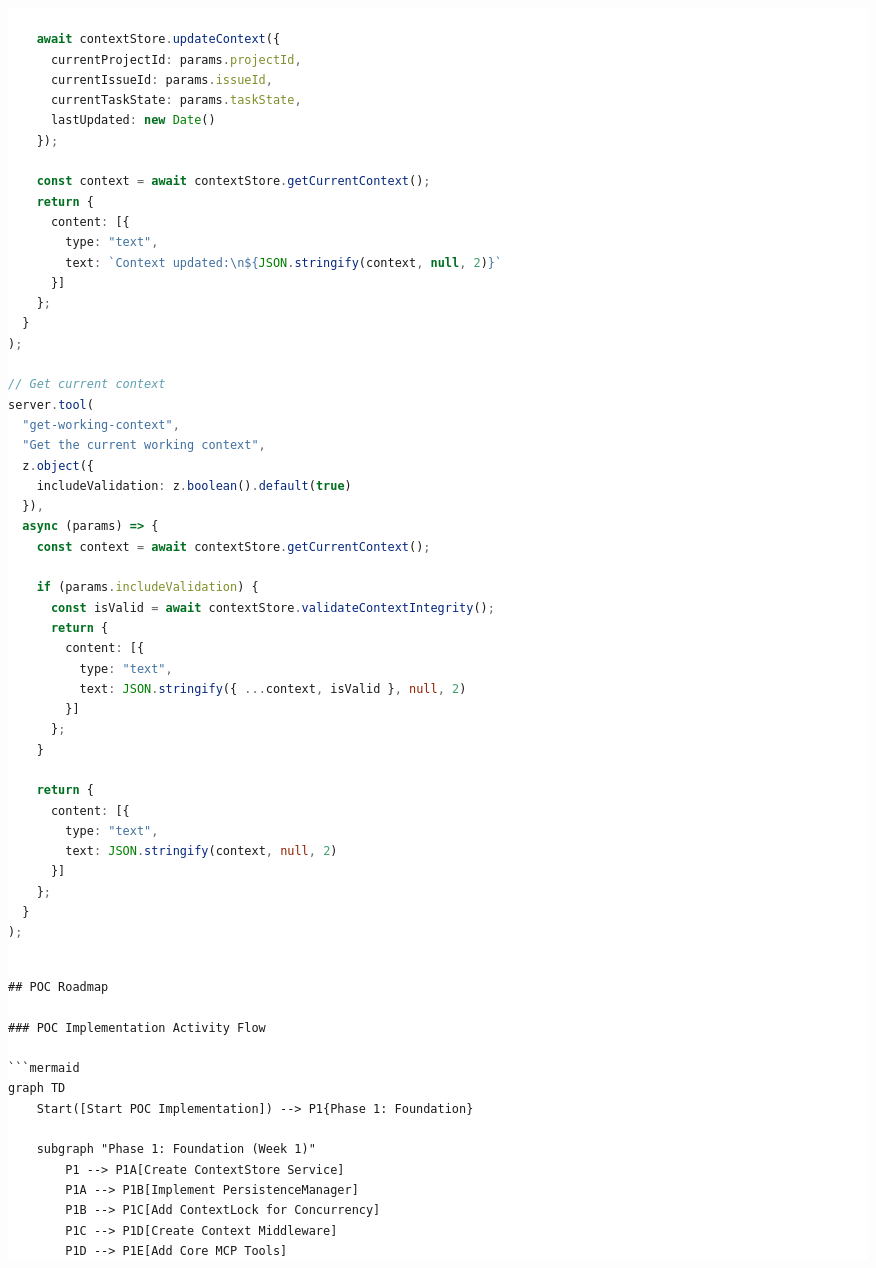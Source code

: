 ```typescript
    
    await contextStore.updateContext({
      currentProjectId: params.projectId,
      currentIssueId: params.issueId,
      currentTaskState: params.taskState,
      lastUpdated: new Date()
    });
    
    const context = await contextStore.getCurrentContext();
    return { 
      content: [{ 
        type: "text", 
        text: `Context updated:\n${JSON.stringify(context, null, 2)}` 
      }] 
    };
  }
);

// Get current context
server.tool(
  "get-working-context",
  "Get the current working context",
  z.object({
    includeValidation: z.boolean().default(true)
  }),
  async (params) => {
    const context = await contextStore.getCurrentContext();
    
    if (params.includeValidation) {
      const isValid = await contextStore.validateContextIntegrity();
      return {
        content: [{
          type: "text",
          text: JSON.stringify({ ...context, isValid }, null, 2)
        }]
      };
    }
    
    return {
      content: [{
        type: "text",
        text: JSON.stringify(context, null, 2)
      }]
    };
  }
);
```

```

## POC Roadmap

### POC Implementation Activity Flow

```mermaid
graph TD
    Start([Start POC Implementation]) --> P1{Phase 1: Foundation}

    subgraph "Phase 1: Foundation (Week 1)"
        P1 --> P1A[Create ContextStore Service]
        P1A --> P1B[Implement PersistenceManager]
        P1B --> P1C[Add ContextLock for Concurrency]
        P1C --> P1D[Create Context Middleware]
        P1D --> P1E[Add Core MCP Tools]
```